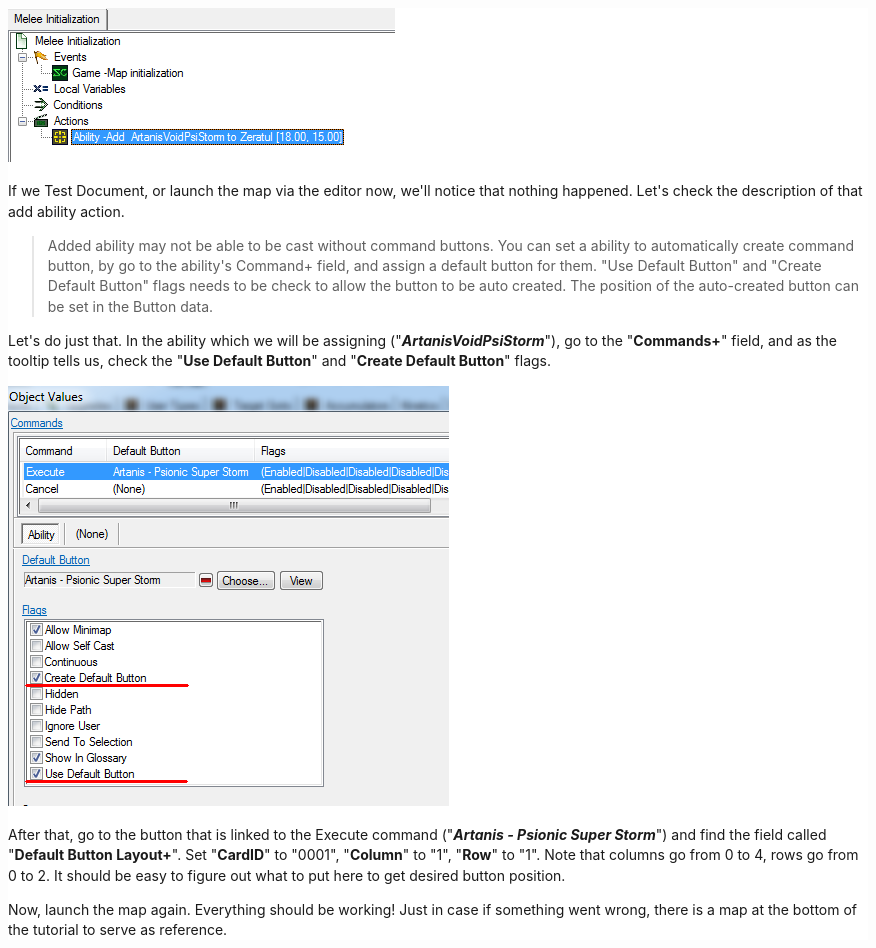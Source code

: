 ![](SpellSwapAssets/1_InitalAbilAdd.png)

If we Test Document, or launch the map via the editor now, we'll notice that nothing happened. Let's check the description of that add ability action.

>Added ability may not be able to be cast without command buttons. You can set a ability to automatically create command button, by go to the ability's Command+ field, and assign a default button for them. "Use Default Button" and "Create Default Button" flags needs to be check to allow the button to be auto created. The position of the auto-created button can be set in the Button data.



Let's do just that. In the ability which we will be assigning ("***ArtanisVoidPsiStorm***"), go to the "**Commands+**" field, and as the tooltip tells us, check the "**Use Default Button**" and "**Create Default Button**" flags.

![](SpellSwapAssets/1_CommandExtraFlags.png)

After that, go to the button that is linked to the Execute command ("***Artanis - Psionic Super Storm***") and find the field called "**Default Button Layout+**". Set "**CardID**" to "0001", "**Column**" to "1", "**Row**" to "1". Note that columns go from 0 to 4, rows go from 0 to 2. It should be easy to figure out what to put here to get desired button position.



Now, launch the map again. Everything should be working! Just in case if something went wrong, there is a map at the bottom of the tutorial to serve as reference.
